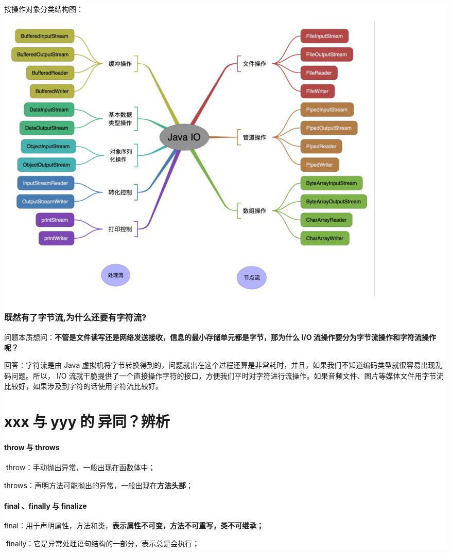 按操作对象分类结构图：

![IO-操作对象分类](images/java基础/IO-操作对象分类.png)

### 既然有了字节流,为什么还要有字符流?

问题本质想问：**不管是文件读写还是网络发送接收，信息的最小存储单元都是字节，那为什么 I/O 流操作要分为字节流操作和字符流操作呢？**

回答：字符流是由 Java 虚拟机将字节转换得到的，问题就出在这个过程还算是非常耗时，并且，如果我们不知道编码类型就很容易出现乱码问题。所以， I/O 流就干脆提供了一个直接操作字符的接口，方便我们平时对字符进行流操作。如果音频文件、图片等媒体文件用字节流比较好，如果涉及到字符的话使用字符流比较好。





# xxx 与 yyy 的 异同？辨析

#### throw 与 throws

​    throw：手动抛出异常，一般出现在函数体中；

​    throws：声明方法可能抛出的异常，一般出现在**方法头部**；

#### final 、finally 与 finalize

​    final：用于声明属性，方法和类，**表示属性不可变，方法不可重写，类不可继承；**

​    finally：它是异常处理语句结构的一部分，表示总是会执行；
